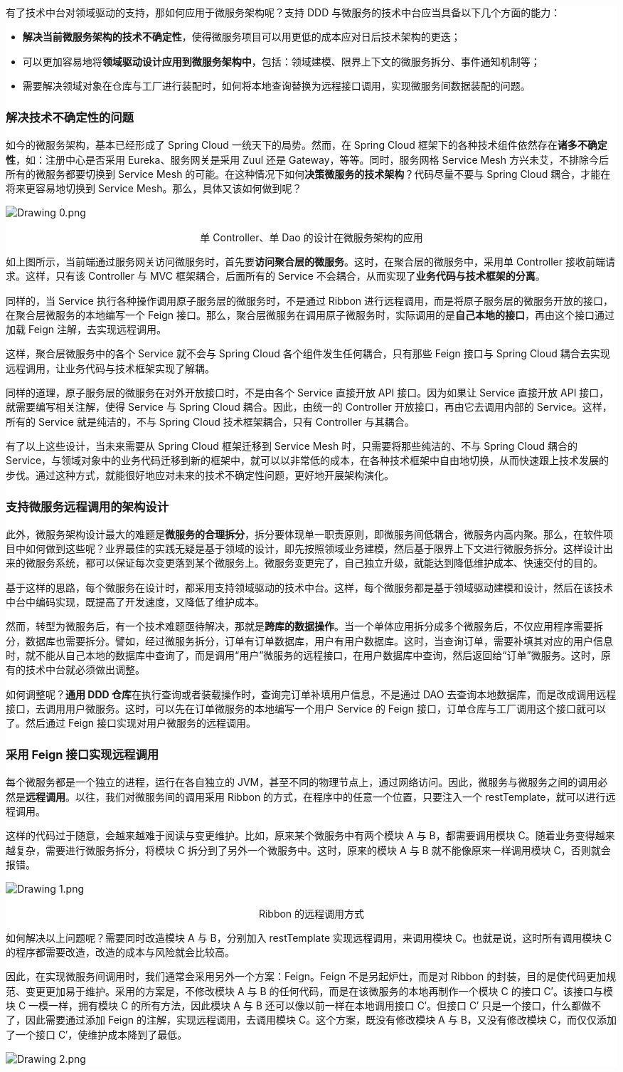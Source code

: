 <p data-nodeid="12042" class="">有了技术中台对领域驱动的支持，那如何应用于微服务架构呢？支持 DDD 与微服务的技术中台应当具备以下几个方面的能力：</p>
<ul data-nodeid="12043">
<li data-nodeid="12044">
<p data-nodeid="12045"><strong data-nodeid="12118">解决当前微服务架构的技术不确定性</strong>，使得微服务项目可以用更低的成本应对日后技术架构的更迭；</p>
</li>
<li data-nodeid="12046">
<p data-nodeid="12047">可以更加容易地将<strong data-nodeid="12124">领域驱动设计应用到微服务架构中</strong>，包括：领域建模、限界上下文的微服务拆分、事件通知机制等；</p>
</li>
<li data-nodeid="12048">
<p data-nodeid="12049">需要解决领域对象在仓库与工厂进行装配时，如何将本地查询替换为远程接口调用，实现微服务间数据装配的问题。</p>
</li>
</ul>
<h3 data-nodeid="12050">解决技术不确定性的问题</h3>
<p data-nodeid="12051">如今的微服务架构，基本已经形成了 Spring Cloud 一统天下的局势。然而，在 Spring Cloud 框架下的各种技术组件依然存在<strong data-nodeid="12136">诸多不确定性</strong>，如：注册中心是否采用 Eureka、服务网关是采用 Zuul 还是 Gateway，等等。同时，服务网格 Service Mesh 方兴未艾，不排除今后所有的微服务都要切换到 Service Mesh 的可能。在这种情况下如何<strong data-nodeid="12137">决策微服务的技术架构</strong>？代码尽量不要与 Spring Cloud 耦合，才能在将来更容易地切换到 Service Mesh。那么，具体又该如何做到呢？</p>
<p data-nodeid="12052"><img src="https://s0.lgstatic.com/i/image2/M01/04/2E/Cip5yF_q1GWABFvEAAK9qvAoHxc276.png" alt="Drawing 0.png" data-nodeid="12140"></p>
<div data-nodeid="12053"><p style="text-align:center">单 Controller、单 Dao 的设计在微服务架构的应用</p></div>
<p data-nodeid="12054">如上图所示，当前端通过服务网关访问微服务时，首先要<strong data-nodeid="12150">访问聚合层的微服务</strong>。这时，在聚合层的微服务中，采用单 Controller 接收前端请求。这样，只有该 Controller 与 MVC 框架耦合，后面所有的 Service 不会耦合，从而实现了<strong data-nodeid="12151">业务代码与技术框架的分离</strong>。</p>
<p data-nodeid="12055">同样的，当 Service 执行各种操作调用原子服务层的微服务时，不是通过 Ribbon 进行远程调用，而是将原子服务层的微服务开放的接口，在聚合层微服务的本地编写一个 Feign 接口。那么，聚合层微服务在调用原子微服务时，实际调用的是<strong data-nodeid="12157">自己本地的接口</strong>，再由这个接口通过加载 Feign 注解，去实现远程调用。</p>
<p data-nodeid="12056">这样，聚合层微服务中的各个 Service 就不会与 Spring Cloud 各个组件发生任何耦合，只有那些 Feign 接口与 Spring Cloud 耦合去实现远程调用，让业务代码与技术框架实现了解耦。</p>
<p data-nodeid="12057">同样的道理，原子服务层的微服务在对外开放接口时，不是由各个 Service 直接开放 API 接口。因为如果让 Service 直接开放 API 接口，就需要编写相关注解，使得 Service 与 Spring Cloud 耦合。因此，由统一的 Controller 开放接口，再由它去调用内部的 Service。这样，所有的 Service 就是纯洁的，不与 Spring Cloud 技术框架耦合，只有 Controller 与其耦合。</p>
<p data-nodeid="12058">有了以上这些设计，当未来需要从 Spring Cloud 框架迁移到 Service Mesh 时，只需要将那些纯洁的、不与 Spring Cloud 耦合的 Service，与领域对象中的业务代码迁移到新的框架中，就可以以非常低的成本，在各种技术框架中自由地切换，从而快速跟上技术发展的步伐。通过这种方式，就能很好地应对未来的技术不确定性问题，更好地开展架构演化。</p>
<h3 data-nodeid="12059">支持微服务远程调用的架构设计</h3>
<p data-nodeid="12060">此外，微服务架构设计最大的难题是<strong data-nodeid="12167">微服务的合理拆分</strong>，拆分要体现单一职责原则，即微服务间低耦合，微服务内高内聚。那么，在软件项目中如何做到这些呢？业界最佳的实践无疑是基于领域的设计，即先按照领域业务建模，然后基于限界上下文进行微服务拆分。这样设计出来的微服务系统，都可以保证每次变更落到某个微服务上。微服务变更完了，自己独立升级，就能达到降低维护成本、快速交付的目的。</p>
<p data-nodeid="12061">基于这样的思路，每个微服务在设计时，都采用支持领域驱动的技术中台。这样，每个微服务都是基于领域驱动建模和设计，然后在该技术中台中编码实现，既提高了开发速度，又降低了维护成本。</p>
<p data-nodeid="12062">然而，转型为微服务后，有一个技术难题亟待解决，那就是<strong data-nodeid="12174">跨库的数据操作</strong>。当一个单体应用拆分成多个微服务后，不仅应用程序需要拆分，数据库也需要拆分。譬如，经过微服务拆分，订单有订单数据库，用户有用户数据库。这时，当查询订单，需要补填其对应的用户信息时，就不能从自己本地的数据库中查询了，而是调用“用户”微服务的远程接口，在用户数据库中查询，然后返回给“订单”微服务。这时，原有的技术中台就必须做出调整。</p>
<p data-nodeid="12063">如何调整呢？<strong data-nodeid="12180">通用 DDD 仓库</strong>在执行查询或者装载操作时，查询完订单补填用户信息，不是通过 DAO 去查询本地数据库，而是改成调用远程接口，去调用用户微服务。这时，可以先在订单微服务的本地编写一个用户 Service 的 Feign 接口，订单仓库与工厂调用这个接口就可以了。然后通过 Feign 接口实现对用户微服务的远程调用。</p>
<h3 data-nodeid="12064">采用 Feign 接口实现远程调用</h3>
<p data-nodeid="12065">每个微服务都是一个独立的进程，运行在各自独立的 JVM，甚至不同的物理节点上，通过网络访问。因此，微服务与微服务之间的调用必然是<strong data-nodeid="12187">远程调用</strong>。以往，我们对微服务间的调用采用 Ribbon 的方式，在程序中的任意一个位置，只要注入一个 restTemplate，就可以进行远程调用。</p>
<p data-nodeid="12066">这样的代码过于随意，会越来越难于阅读与变更维护。比如，原来某个微服务中有两个模块 A 与 B，都需要调用模块 C。随着业务变得越来越复杂，需要进行微服务拆分，将模块 C 拆分到了另外一个微服务中。这时，原来的模块 A 与 B 就不能像原来一样调用模块 C，否则就会报错。</p>
<p data-nodeid="12067"><img src="https://s0.lgstatic.com/i/image2/M01/04/2F/CgpVE1_q1HuAOBfeAAC9Nd34EOU948.png" alt="Drawing 1.png" data-nodeid="12191"></p>
<div data-nodeid="12068"><p style="text-align:center">Ribbon 的远程调用方式</p></div>
<p data-nodeid="12069">如何解决以上问题呢？需要同时改造模块 A 与 B，分别加入 restTemplate 实现远程调用，来调用模块 C。也就是说，这时所有调用模块 C 的程序都需要改造，改造的成本与风险就会比较高。</p>
<p data-nodeid="12070">因此，在实现微服务间调用时，我们通常会采用另外一个方案：Feign。Feign 不是另起炉灶，而是对 Ribbon 的封装，目的是使代码更加规范、变更更加易于维护。采用的方案是，不修改模块 A 与 B 的任何代码，而是在该微服务的本地再制作一个模块 C 的接口 C′。该接口与模块 C 一模一样，拥有模块 C 的所有方法，因此模块 A 与 B 还可以像以前一样在本地调用接口 C′。但接口 C′ 只是一个接口，什么都做不了，因此需要通过添加 Feign 的注解，实现远程调用，去调用模块 C。这个方案，既没有修改模块 A 与 B，又没有修改模块 C，而仅仅添加了一个接口 C′，使维护成本降到了最低。</p>
<p data-nodeid="12071"><img src="https://s0.lgstatic.com/i/image2/M01/04/2E/Cip5yF_q1IOAXztgAAC6-Yd2p84518.png" alt="Drawing 2.png" data-nodeid="12196"></p>